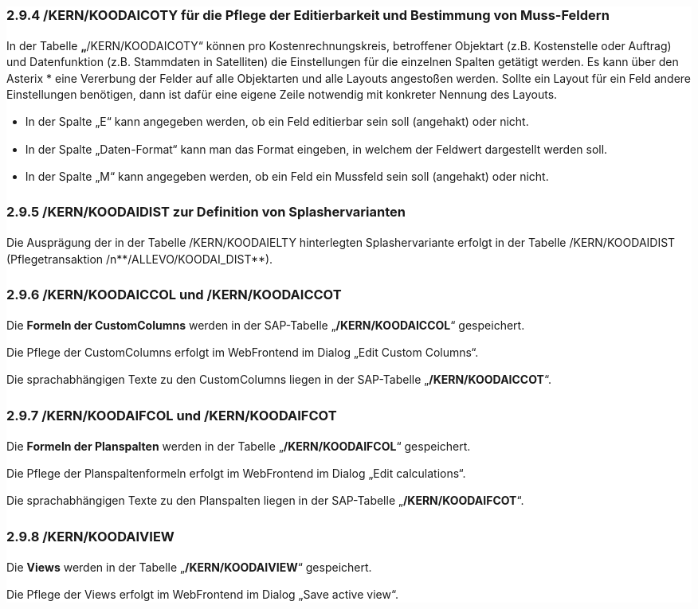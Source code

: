 ### 2.9.4 /KERN/KOODAICOTY für die Pflege der Editierbarkeit und Bestimmung von Muss-Feldern

In der Tabelle **„**/KERN/KOODAICOTY“ können pro Kostenrechnungskreis,
betroffener Objektart (z.B. Kostenstelle oder Auftrag) und Datenfunktion
(z.B. Stammdaten in Satelliten) die Einstellungen für die einzelnen
Spalten getätigt werden. Es kann über den Asterix \* eine Vererbung der
Felder auf alle Objektarten und alle Layouts angestoßen werden. Sollte
ein Layout für ein Feld andere Einstellungen benötigen, dann ist dafür
eine eigene Zeile notwendig mit konkreter Nennung des Layouts.

- In der Spalte „E“ kann angegeben werden, ob ein Feld editierbar sein
  soll (angehakt) oder nicht.

- In der Spalte „Daten-Format“ kann man das Format eingeben, in welchem
  der Feldwert dargestellt werden soll.

- In der Spalte „M“ kann angegeben werden, ob ein Feld ein Mussfeld sein
  soll (angehakt) oder nicht.

### 2.9.5 /KERN/KOODAIDIST zur Definition von Splashervarianten

Die Ausprägung der in der Tabelle /KERN/KOODAIELTY hinterlegten
Splashervariante erfolgt in der Tabelle /KERN/KOODAIDIST
(Pflegetransaktion /n**/ALLEVO/KOODAI_DIST**).

### 2.9.6 /KERN/KOODAICCOL und /KERN/KOODAICCOT

Die **Formeln der CustomColumns** werden in der SAP-Tabelle
„**/KERN/KOODAICCOL**“ gespeichert.

Die Pflege der CustomColumns erfolgt im WebFrontend im Dialog „Edit
Custom Columns“.

Die sprachabhängigen Texte zu den CustomColumns liegen in der
SAP-Tabelle „**/KERN/KOODAICCOT**“.

### 2.9.7 /KERN/KOODAIFCOL und /KERN/KOODAIFCOT

Die **Formeln der Planspalten** werden in der Tabelle
„**/KERN/KOODAIFCOL**“ gespeichert.

Die Pflege der Planspaltenformeln erfolgt im WebFrontend im Dialog „Edit
calculations“.

Die sprachabhängigen Texte zu den Planspalten liegen in der SAP-Tabelle
„**/KERN/KOODAIFCOT**“.

### 2.9.8 /KERN/KOODAIVIEW

Die **Views** werden in der Tabelle „**/KERN/KOODAIVIEW**“ gespeichert.

Die Pflege der Views erfolgt im WebFrontend im Dialog „Save active
view“.
